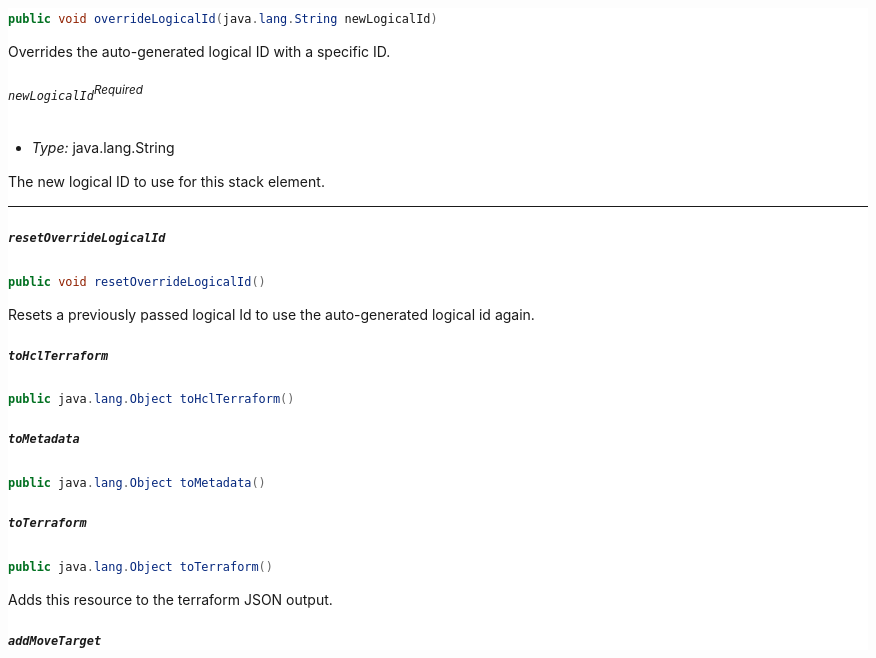 ```java
public void overrideLogicalId(java.lang.String newLogicalId)
```

Overrides the auto-generated logical ID with a specific ID.

###### `newLogicalId`<sup>Required</sup> <a name="newLogicalId" id="rhizo-co-terraform-provider-oci.genericArtifactsContentArtifactByPath.GenericArtifactsContentArtifactByPath.overrideLogicalId.parameter.newLogicalId"></a>

- *Type:* java.lang.String

The new logical ID to use for this stack element.

---

##### `resetOverrideLogicalId` <a name="resetOverrideLogicalId" id="rhizo-co-terraform-provider-oci.genericArtifactsContentArtifactByPath.GenericArtifactsContentArtifactByPath.resetOverrideLogicalId"></a>

```java
public void resetOverrideLogicalId()
```

Resets a previously passed logical Id to use the auto-generated logical id again.

##### `toHclTerraform` <a name="toHclTerraform" id="rhizo-co-terraform-provider-oci.genericArtifactsContentArtifactByPath.GenericArtifactsContentArtifactByPath.toHclTerraform"></a>

```java
public java.lang.Object toHclTerraform()
```

##### `toMetadata` <a name="toMetadata" id="rhizo-co-terraform-provider-oci.genericArtifactsContentArtifactByPath.GenericArtifactsContentArtifactByPath.toMetadata"></a>

```java
public java.lang.Object toMetadata()
```

##### `toTerraform` <a name="toTerraform" id="rhizo-co-terraform-provider-oci.genericArtifactsContentArtifactByPath.GenericArtifactsContentArtifactByPath.toTerraform"></a>

```java
public java.lang.Object toTerraform()
```

Adds this resource to the terraform JSON output.

##### `addMoveTarget` <a name="addMoveTarget" id="rhizo-co-terraform-provider-oci.genericArtifactsContentArtifactByPath.GenericArtifactsContentArtifactByPath.addMoveTarget"></a>

